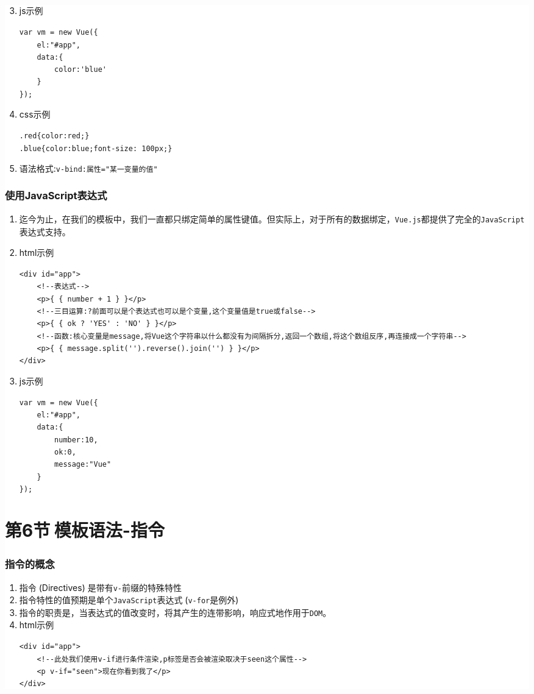 3. js示例
    ```
    var vm = new Vue({
        el:"#app",
        data:{
            color:'blue'
        }
    });
    ```

4. css示例
    ```
    .red{color:red;}
    .blue{color:blue;font-size: 100px;}
    ```

5. 语法格式:`v-bind:属性="某一变量的值"`  

### 使用JavaScript表达式
1. 迄今为止，在我们的模板中，我们一直都只绑定简单的属性键值。但实际上，对于所有的数据绑定，`Vue.js`都提供了完全的`JavaScript`表达式支持。  
2. html示例
    ```
    <div id="app">
        <!--表达式-->
        <p>{ { number + 1 } }</p>
        <!--三目运算:?前面可以是个表达式也可以是个变量,这个变量值是true或false-->
        <p>{ { ok ? 'YES' : 'NO' } }</p>
        <!--函数:核心变量是message,将Vue这个字符串以什么都没有为间隔拆分,返回一个数组,将这个数组反序,再连接成一个字符串-->
        <p>{ { message.split('').reverse().join('') } }</p>
    </div>
    ```

3. js示例
    ```
    var vm = new Vue({
        el:"#app",
        data:{
            number:10,
            ok:0,
            message:"Vue"
        }
    });
    ```

# 第6节 模板语法-指令
### 指令的概念
1. 指令 (Directives) 是带有`v-`前缀的特殊特性  
2. 指令特性的值预期是单个`JavaScript`表达式 (`v-for`是例外)  
3. 指令的职责是，当表达式的值改变时，将其产生的连带影响，响应式地作用于`DOM`。    
4. html示例
    ```
    <div id="app">
        <!--此处我们使用v-if进行条件渲染,p标签是否会被渲染取决于seen这个属性--> 
        <p v-if="seen">现在你看到我了</p>
    </div>
    ```
